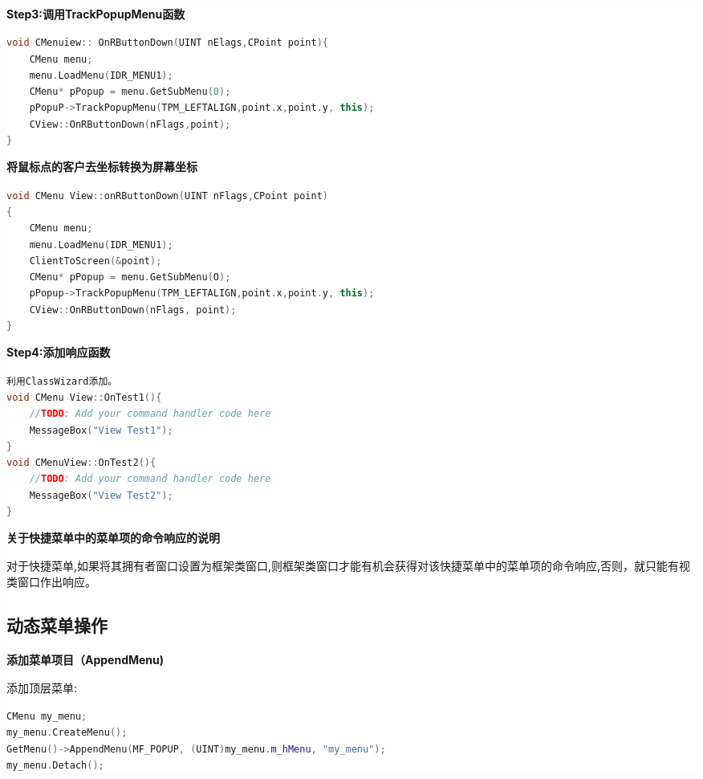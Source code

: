 **Step3:调用TrackPopupMenu函数**

```c++
void CMenuiew:: OnRButtonDown(UINT nElags,CPoint point){
	CMenu menu;
	menu.LoadMenu(IDR_MENU1);
	CMenu* pPopup = menu.GetSubMenu(0);
	pPopuP->TrackPopupMenu(TPM_LEFTALIGN,point.x,point.y, this);
	CView::OnRButtonDown(nFlags,point);
}
```

**将鼠标点的客户去坐标转换为屏幕坐标**

```c++
void CMenu View::onRButtonDown(UINT nFlags,CPoint point)
{
	CMenu menu;
	menu.LoadMenu(IDR_MENU1);
    ClientToScreen(&point);
	CMenu* pPopup = menu.GetSubMenu(O);
	pPopup->TrackPopupMenu(TPM_LEFTALIGN,point.x,point.y, this);
	CView::OnRButtonDown(nFlags, point);
}
```

**Step4:添加响应函数**

```c++
利用ClassWizard添加。
void CMenu View::OnTest1(){
	//TODO: Add your command handler code here
    MessageBox("View Test1");
}
void CMenuView::OnTest2(){
	//TODO: Add your command handler code here
    MessageBox("View Test2");
}
```

**关于快捷菜单中的菜单项的命令响应的说明**

对于快捷菜单,如果将其拥有者窗口设置为框架类窗口,则框架类窗口才能有机会获得对该快捷菜单中的菜单项的命令响应,否则，就只能有视类窗口作出响应。

## 动态菜单操作

**添加菜单项目（AppendMenu)**

添加顶层菜单:

```c++
CMenu my_menu;
my_menu.CreateMenu();
GetMenu()->AppendMenu(MF_POPUP, (UINT)my_menu.m_hMenu, "my_menu");
my_menu.Detach();
```

